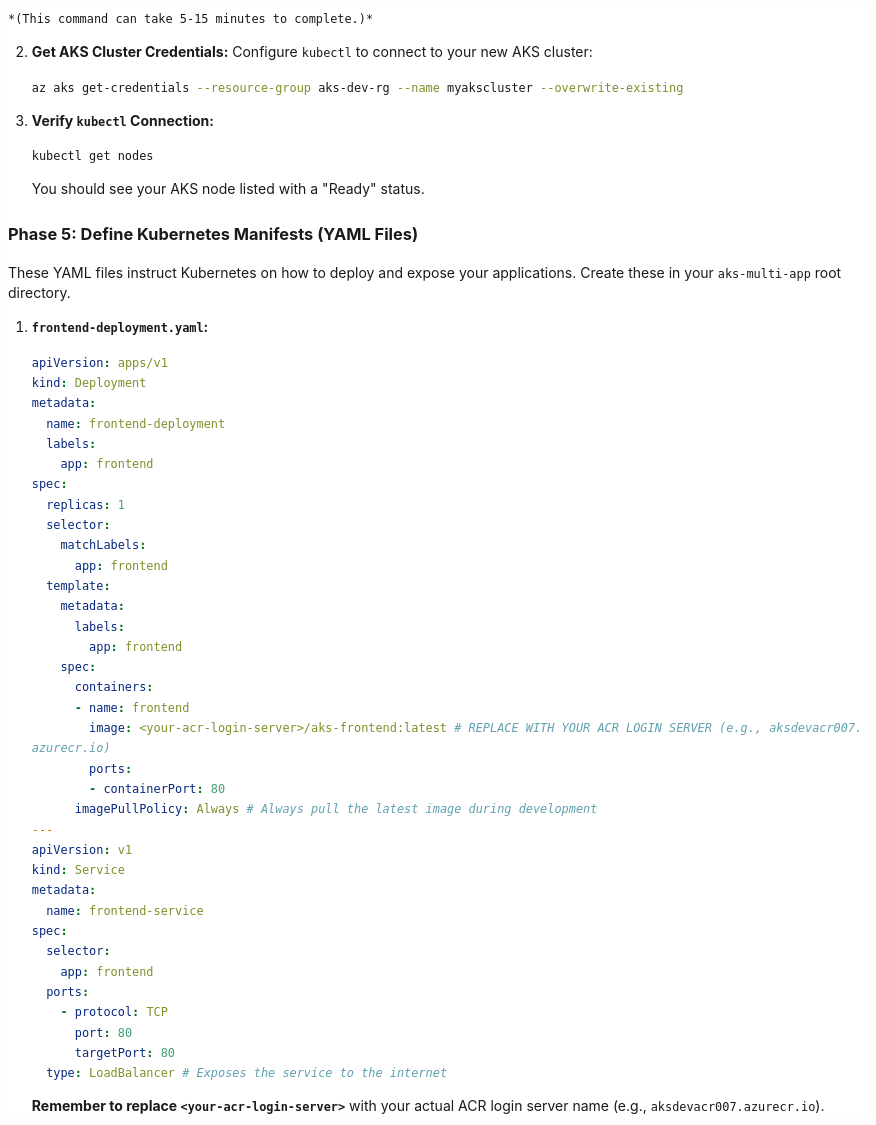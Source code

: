     *(This command can take 5-15 minutes to complete.)*

2.  **Get AKS Cluster Credentials:**
    Configure `kubectl` to connect to your new AKS cluster:
    ```bash
    az aks get-credentials --resource-group aks-dev-rg --name myakscluster --overwrite-existing
    ```

3.  **Verify `kubectl` Connection:**
    ```bash
    kubectl get nodes
    ```
    You should see your AKS node listed with a "Ready" status.

### Phase 5: Define Kubernetes Manifests (YAML Files)

These YAML files instruct Kubernetes on how to deploy and expose your applications. Create these in your `aks-multi-app` root directory.

1.  **`frontend-deployment.yaml`:**
    ```yaml
    apiVersion: apps/v1
    kind: Deployment
    metadata:
      name: frontend-deployment
      labels:
        app: frontend
    spec:
      replicas: 1
      selector:
        matchLabels:
          app: frontend
      template:
        metadata:
          labels:
            app: frontend
        spec:
          containers:
          - name: frontend
            image: <your-acr-login-server>/aks-frontend:latest # REPLACE WITH YOUR ACR LOGIN SERVER (e.g., aksdevacr007.azurecr.io)
            ports:
            - containerPort: 80
          imagePullPolicy: Always # Always pull the latest image during development
    ---
    apiVersion: v1
    kind: Service
    metadata:
      name: frontend-service
    spec:
      selector:
        app: frontend
      ports:
        - protocol: TCP
          port: 80
          targetPort: 80
      type: LoadBalancer # Exposes the service to the internet
    ```
    **Remember to replace `<your-acr-login-server>`** with your actual ACR login server name (e.g., `aksdevacr007.azurecr.io`).
